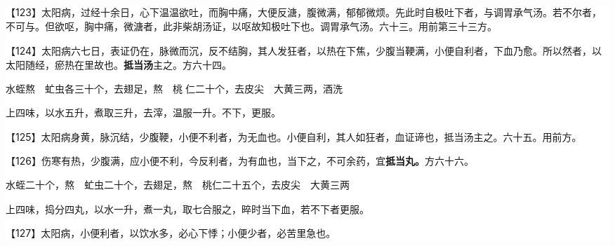 

<p>【123】太阳病，过经十余日，心下温温欲吐，而胸中痛，大便反溏，腹微满，郁郁微烦。先此时自极吐下者，与调胃承气汤。若不尔者，不可与。但欲呕，胸中痛，微溏者，此非柴胡汤证，以呕故知极吐下也。调胃承气汤。六十三。用前第三十三方。</p>



<p>【124】太阳病六七日，表证仍在，脉微而沉，反不结胸，其人发狂者，以热在下焦，少腹当鞕满，小便自利者，下血乃愈。所以然者，以太阳随经，瘀热在里故也。<strong>抵当汤</strong>主之。方六十四。</p>



<p>水蛭熬　虻虫各三十个，去翅足，熬　桃 仁二十个，去皮尖　大黄三两，酒洗</p>



<p>上四味，以水五升，煮取三升，去滓，温服一升。不下，更服。</p>



<p>【125】太阳病身黄，脉沉结，少腹鞕，小便不利者，为无血也。小便自利，其人如狂者，血证谛也，抵当汤主之。六十五。用前方。</p>



<p>【126】伤寒有热，少腹满，应小便不利，今反利者，为有血也，当下之，不可余药，宜<strong>抵当丸。</strong>方六十六。</p>



<p>水蛭二十个，熬　虻虫二十个，去翅足，熬　桃仁二十五个，去皮尖　大黄三两</p>



<p>上四味，捣分四丸，以水一升，煮一丸，取七合服之，晬时当下血，若不下者更服。</p>



<p>【127】太阳病，小便利者，以饮水多，必心下悸；小便少者，必苦里急也。</p>
